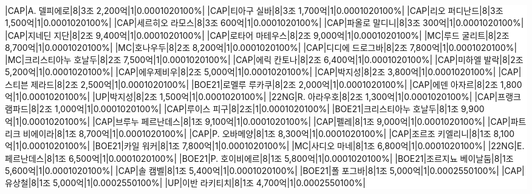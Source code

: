 |CAP|A. 델피에로|8|3조 2,200억|1|0.0001020100%|
|CAP|티아구 실바|8|3조 1,700억|1|0.0001020100%|
|CAP|리오 퍼디난드|8|3조 1,500억|1|0.0001020100%|
|CAP|세르히오 라모스|8|3조 600억|1|0.0001020100%|
|CAP|파올로 말디니|8|3조 300억|1|0.0001020100%|
|CAP|지네딘 지단|8|2조 9,400억|1|0.0001020100%|
|CAP|로타어 마테우스|8|2조 9,000억|1|0.0001020100%|
|MC|루드 굴리트|8|2조 8,700억|1|0.0001020100%|
|MC|호나우두|8|2조 8,200억|1|0.0001020100%|
|CAP|디디에 드로그바|8|2조 7,800억|1|0.0001020100%|
|MC|크리스티아누 호날두|8|2조 7,500억|1|0.0001020100%|
|CAP|에릭 칸토나|8|2조 6,400억|1|0.0001020100%|
|CAP|미하엘 발락|8|2조 5,200억|1|0.0001020100%|
|CAP|에우제비우|8|2조 5,000억|1|0.0001020100%|
|CAP|박지성|8|2조 3,800억|1|0.0001020100%|
|CAP|스티븐 제라드|8|2조 2,500억|1|0.0001020100%|
|BOE21|로멜루 루카쿠|8|2조 2,000억|1|0.0001020100%|
|CAP|에덴 아자르|8|2조 1,800억|1|0.0001020100%|
|UP|박지성|8|2조 1,500억|1|0.0001020100%|
|22NG|R. 아라우호|8|2조 1,300억|1|0.0001020100%|
|CAP|프랭크 램파드|8|2조 1,000억|1|0.0001020100%|
|CAP|루이스 피구|8|2조|1|0.0001020100%|
|BOE21|크리스티아누 호날두|8|1조 9,900억|1|0.0001020100%|
|CAP|브루누 페르난데스|8|1조 9,100억|1|0.0001020100%|
|CAP|펠레|8|1조 9,000억|1|0.0001020100%|
|CAP|파트리크 비에이라|8|1조 8,700억|1|0.0001020100%|
|CAP|P. 오바메양|8|1조 8,300억|1|0.0001020100%|
|CAP|조르조 키엘리니|8|1조 8,100억|1|0.0001020100%|
|BOE21|카일 워커|8|1조 7,800억|1|0.0001020100%|
|MC|사디오 마네|8|1조 6,800억|1|0.0001020100%|
|22NG|E. 페르난데스|8|1조 6,500억|1|0.0001020100%|
|BOE21|P. 호이비에르|8|1조 5,800억|1|0.0001020100%|
|BOE21|조르지뇨 베이날둠|8|1조 5,600억|1|0.0001020100%|
|CAP|솔 캠벨|8|1조 5,400억|1|0.0001020100%|
|BOE21|폴 포그바|8|1조 5,000억|1|0.0002550100%|
|CAP|유상철|8|1조 5,000억|1|0.0002550100%|
|UP|이반 라키티치|8|1조 4,700억|1|0.0002550100%|